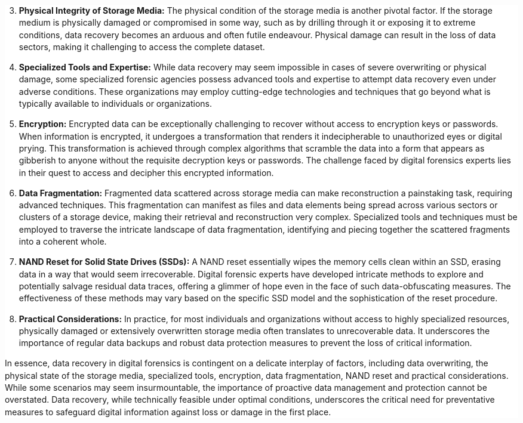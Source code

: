3.  **Physical Integrity of Storage Media:** The physical condition of
    the storage media is another pivotal factor. If the storage medium
    is physically damaged or compromised in some way, such as by
    drilling through it or exposing it to extreme conditions, data
    recovery becomes an arduous and often futile endeavour. Physical
    damage can result in the loss of data sectors, making it challenging
    to access the complete dataset.

4.  **Specialized Tools and Expertise:** While data recovery may seem
    impossible in cases of severe overwriting or physical damage, some
    specialized forensic agencies possess advanced tools and expertise
    to attempt data recovery even under adverse conditions. These
    organizations may employ cutting-edge technologies and techniques
    that go beyond what is typically available to individuals or
    organizations.

5.  **Encryption:** Encrypted data can be exceptionally challenging to
    recover without access to encryption keys or passwords. When
    information is encrypted, it undergoes a transformation that renders
    it indecipherable to unauthorized eyes or digital prying. This
    transformation is achieved through complex algorithms that scramble
    the data into a form that appears as gibberish to anyone without the
    requisite decryption keys or passwords. The challenge faced by
    digital forensics experts lies in their quest to access and decipher
    this encrypted information.

6.  **Data Fragmentation:** Fragmented data scattered across storage
    media can make reconstruction a painstaking task, requiring advanced
    techniques. This fragmentation can manifest as files and data
    elements being spread across various sectors or clusters of a
    storage device, making their retrieval and reconstruction very
    complex. Specialized tools and techniques must be employed to
    traverse the intricate landscape of data fragmentation, identifying
    and piecing together the scattered fragments into a coherent whole.

7.  **NAND Reset for Solid State Drives (SSDs):** A NAND reset
    essentially wipes the memory cells clean within an SSD, erasing data
    in a way that would seem irrecoverable. Digital forensic experts
    have developed intricate methods to explore and potentially salvage
    residual data traces, offering a glimmer of hope even in the face of
    such data-obfuscating measures. The effectiveness of these methods
    may vary based on the specific SSD model and the sophistication of
    the reset procedure.

8.  **Practical Considerations:** In practice, for most individuals and
    organizations without access to highly specialized resources,
    physically damaged or extensively overwritten storage media often
    translates to unrecoverable data. It underscores the importance of
    regular data backups and robust data protection measures to prevent
    the loss of critical information.

In essence, data recovery in digital forensics is contingent on a
delicate interplay of factors, including data overwriting, the physical
state of the storage media, specialized tools, encryption, data
fragmentation, NAND reset and practical considerations. While some
scenarios may seem insurmountable, the importance of proactive data
management and protection cannot be overstated. Data recovery, while
technically feasible under optimal conditions, underscores the critical
need for preventative measures to safeguard digital information against
loss or damage in the first place.
